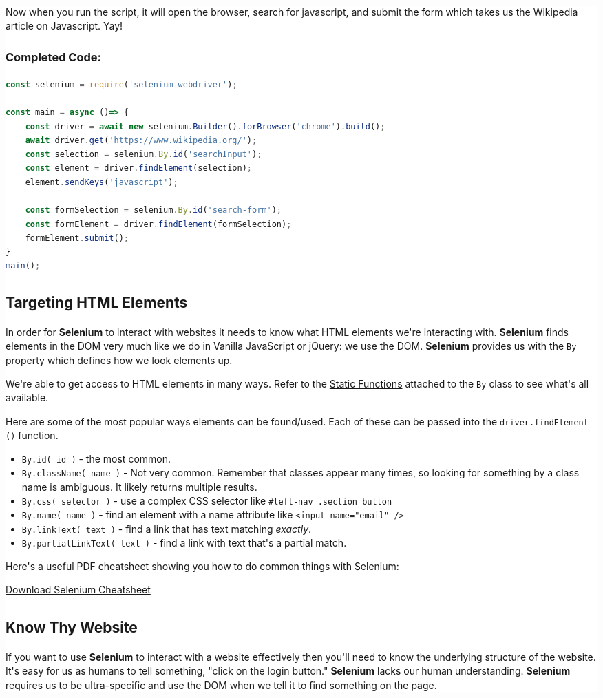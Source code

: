 Now when you run the script, it will open the browser, search for javascript, and submit the form which takes us the Wikipedia article on Javascript.  Yay!


### Completed Code:

```javascript
const selenium = require('selenium-webdriver');

const main = async ()=> {
	const driver = await new selenium.Builder().forBrowser('chrome').build();
	await driver.get('https://www.wikipedia.org/');
	const selection = selenium.By.id('searchInput');
	const element = driver.findElement(selection);
	element.sendKeys('javascript');

	const formSelection = selenium.By.id('search-form');
	const formElement = driver.findElement(formSelection);
	formElement.submit();
}
main();
```

## Targeting HTML Elements

In order for **Selenium** to interact with websites it needs to know what HTML elements we're interacting with. **Selenium** finds elements in the DOM very much like we do in Vanilla JavaScript or jQuery: we use the DOM. **Selenium** provides us with the `By` property which defines how we look elements up.

We're able to get access to HTML elements in many ways. Refer to the [Static Functions](http://seleniumhq.github.io/selenium/docs/api/javascript/module/selenium-webdriver/index_exports_By.html) attached to the `By` class to see what's all available.

Here are some of the most popular ways elements can be found/used. Each of these can be passed into the `driver.findElement()` function.

* `By.id( id )` - the most common.
* `By.className( name )` - Not very common. Remember that classes appear many times, so looking for something by a class name is ambiguous. It likely returns multiple results.
* `By.css( selector )` - use a complex CSS selector like `#left-nav .section button`
* `By.name( name )` - find an element with a name attribute like `<input name="email" />`
* `By.linkText( text )` - find a link that has text matching *exactly*.
* `By.partialLinkText( text )` - find a link with text that's a partial match.

Here's a useful PDF cheatsheet showing you how to do common things with Selenium:

[Download Selenium Cheatsheet](assets/selenium-cheatsheet.pdf)

## Know Thy Website

If you want to use **Selenium** to interact with a website effectively then you'll need to know the underlying structure of the website. It's easy for us as humans to tell something, "click on the login button." **Selenium** lacks our human understanding. **Selenium** requires us to be ultra-specific and use the DOM when we tell it to find something on the page.
